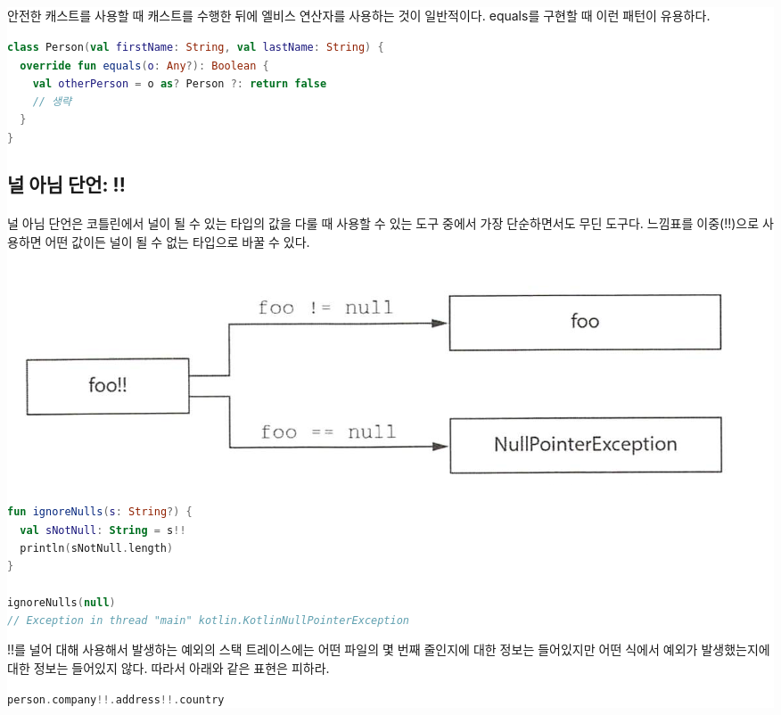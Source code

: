 

안전한 캐스트를 사용할 때 캐스트를 수행한 뒤에 엘비스 연산자를 사용하는 것이 일반적이다. equals를 구현할 때 이런 패턴이 유용하다.

``` kotlin
class Person(val firstName: String, val lastName: String) {
  override fun equals(o: Any?): Boolean {
    val otherPerson = o as? Person ?: return false
    // 생략
  }
}
```





## 널 아님 단언: !!

널 아님 단언은 코틀린에서 널이 될 수 있는 타입의 값을 다룰 때 사용할 수 있는 도구 중에서 가장 단순하면서도 무딘 도구다. 느낌표를 이중(!!)으로 사용하면 어떤 값이든 널이 될 수 없는 타입으로 바꿀 수 있다.

![image-20220804153500140](images/image-20220804153500140.png)



``` kotlin
fun ignoreNulls(s: String?) {
  val sNotNull: String = s!!
  println(sNotNull.length)
}

ignoreNulls(null)
// Exception in thread "main" kotlin.KotlinNullPointerException
```



!!를 널어 대해 사용해서 발생하는 예외의 스택 트레이스에는 어떤 파일의 몇 번째 줄인지에 대한 정보는 들어있지만 어떤 식에서 예외가 발생했는지에 대한 정보는 들어있지 않다. 따라서 아래와 같은 표현은 피하라.

``` kotlin
person.company!!.address!!.country
```


